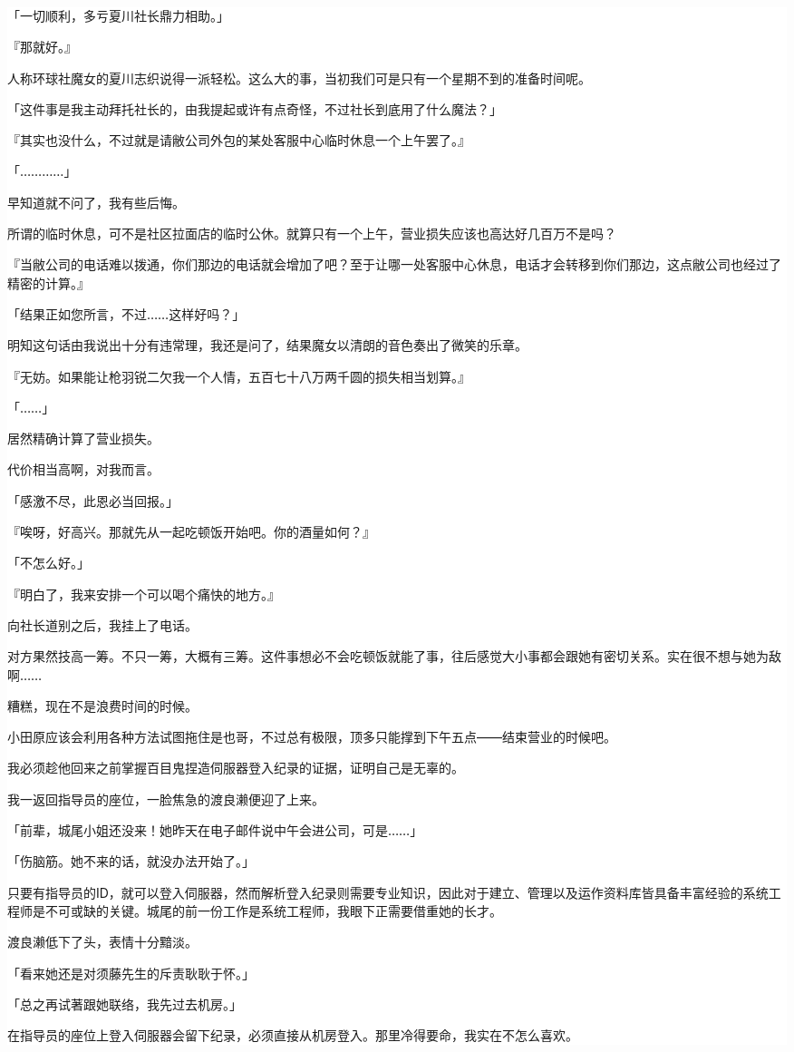 「一切顺利，多亏夏川社长鼎力相助。」

『那就好。』

人称环球社魔女的夏川志织说得一派轻松。这么大的事，当初我们可是只有一个星期不到的准备时间呢。

「这件事是我主动拜托社长的，由我提起或许有点奇怪，不过社长到底用了什么魔法？」

『其实也没什么，不过就是请敝公司外包的某处客服中心临时休息一个上午罢了。』

「…………」

早知道就不问了，我有些后悔。

所谓的临时休息，可不是社区拉面店的临时公休。就算只有一个上午，营业损失应该也高达好几百万不是吗？

『当敝公司的电话难以拨通，你们那边的电话就会增加了吧？至于让哪一处客服中心休息，电话才会转移到你们那边，这点敝公司也经过了精密的计算。』

「结果正如您所言，不过……这样好吗？」

明知这句话由我说出十分有违常理，我还是问了，结果魔女以清朗的音色奏出了微笑的乐章。

『无妨。如果能让枪羽锐二欠我一个人情，五百七十八万两千圆的损失相当划算。』

「……」

居然精确计算了营业损失。

代价相当高啊，对我而言。

「感激不尽，此恩必当回报。」

『唉呀，好高兴。那就先从一起吃顿饭开始吧。你的酒量如何？』

「不怎么好。」

『明白了，我来安排一个可以喝个痛快的地方。』

向社长道别之后，我挂上了电话。

对方果然技高一筹。不只一筹，大概有三筹。这件事想必不会吃顿饭就能了事，往后感觉大小事都会跟她有密切关系。实在很不想与她为敌啊……

糟糕，现在不是浪费时间的时候。

小田原应该会利用各种方法试图拖住是也哥，不过总有极限，顶多只能撑到下午五点——结束营业的时候吧。

我必须趁他回来之前掌握百目鬼捏造伺服器登入纪录的证据，证明自己是无辜的。

我一返回指导员的座位，一脸焦急的渡良濑便迎了上来。

「前辈，城尾小姐还没来！她昨天在电子邮件说中午会进公司，可是……」

「伤脑筋。她不来的话，就没办法开始了。」

只要有指导员的ID，就可以登入伺服器，然而解析登入纪录则需要专业知识，因此对于建立、管理以及运作资料库皆具备丰富经验的系统工程师是不可或缺的关键。城尾的前一份工作是系统工程师，我眼下正需要借重她的长才。

渡良濑低下了头，表情十分黯淡。

「看来她还是对须藤先生的斥责耿耿于怀。」

「总之再试著跟她联络，我先过去机房。」

在指导员的座位上登入伺服器会留下纪录，必须直接从机房登入。那里冷得要命，我实在不怎么喜欢。
